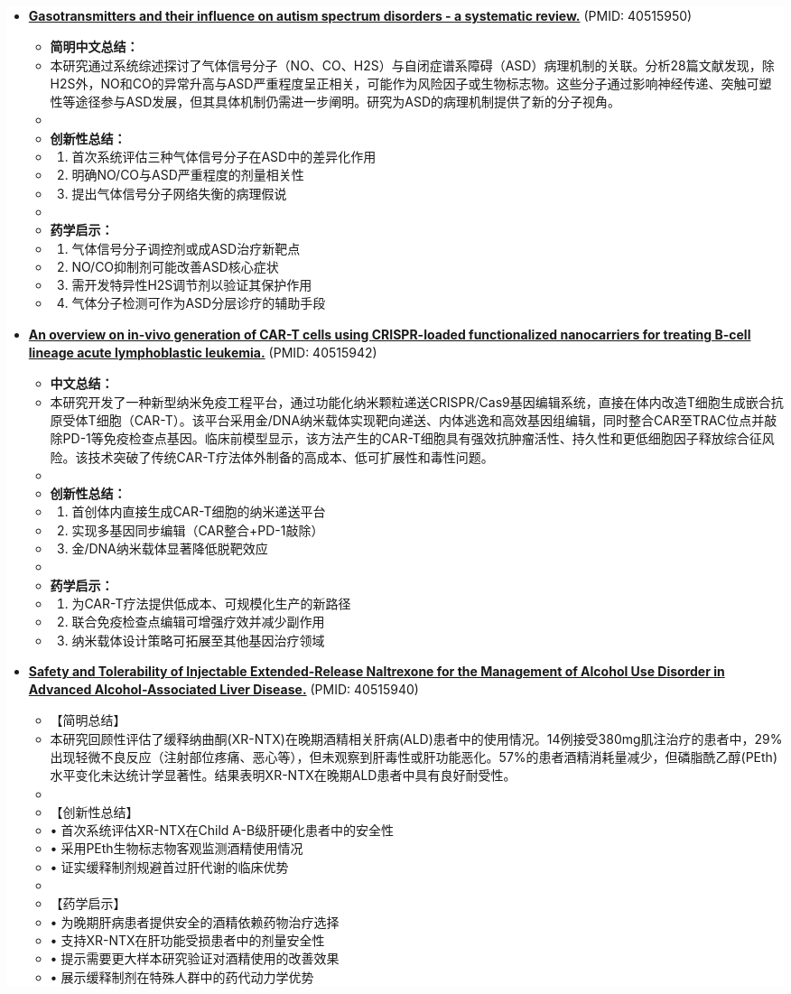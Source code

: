 *   **[Gasotransmitters and their influence on autism spectrum disorders - a systematic review.](https://pubmed.ncbi.nlm.nih.gov/40515950/)** (PMID: 40515950)
    *   **简明中文总结：**
    *   本研究通过系统综述探讨了气体信号分子（NO、CO、H2S）与自闭症谱系障碍（ASD）病理机制的关联。分析28篇文献发现，除H2S外，NO和CO的异常升高与ASD严重程度呈正相关，可能作为风险因子或生物标志物。这些分子通过影响神经传递、突触可塑性等途径参与ASD发展，但其具体机制仍需进一步阐明。研究为ASD的病理机制提供了新的分子视角。
    *   
    *   **创新性总结：**
    *   1. 首次系统评估三种气体信号分子在ASD中的差异化作用
    *   2. 明确NO/CO与ASD严重程度的剂量相关性
    *   3. 提出气体信号分子网络失衡的病理假说
    *   
    *   **药学启示：**
    *   1. 气体信号分子调控剂或成ASD治疗新靶点
    *   2. NO/CO抑制剂可能改善ASD核心症状
    *   3. 需开发特异性H2S调节剂以验证其保护作用
    *   4. 气体分子检测可作为ASD分层诊疗的辅助手段

*   **[An overview on in-vivo generation of CAR-T cells using CRISPR-loaded functionalized nanocarriers for treating B-cell lineage acute lymphoblastic leukemia.](https://pubmed.ncbi.nlm.nih.gov/40515942/)** (PMID: 40515942)
    *   **中文总结：**
    *   本研究开发了一种新型纳米免疫工程平台，通过功能化纳米颗粒递送CRISPR/Cas9基因编辑系统，直接在体内改造T细胞生成嵌合抗原受体T细胞（CAR-T）。该平台采用金/DNA纳米载体实现靶向递送、内体逃逸和高效基因组编辑，同时整合CAR至TRAC位点并敲除PD-1等免疫检查点基因。临床前模型显示，该方法产生的CAR-T细胞具有强效抗肿瘤活性、持久性和更低细胞因子释放综合征风险。该技术突破了传统CAR-T疗法体外制备的高成本、低可扩展性和毒性问题。
    *   
    *   **创新性总结：**
    *   1. 首创体内直接生成CAR-T细胞的纳米递送平台
    *   2. 实现多基因同步编辑（CAR整合+PD-1敲除）
    *   3. 金/DNA纳米载体显著降低脱靶效应
    *   
    *   **药学启示：**
    *   1. 为CAR-T疗法提供低成本、可规模化生产的新路径
    *   2. 联合免疫检查点编辑可增强疗效并减少副作用
    *   3. 纳米载体设计策略可拓展至其他基因治疗领域

*   **[Safety and Tolerability of Injectable Extended-Release Naltrexone for the Management of Alcohol Use Disorder in Advanced Alcohol-Associated Liver Disease.](https://pubmed.ncbi.nlm.nih.gov/40515940/)** (PMID: 40515940)
    *   【简明总结】
    *   本研究回顾性评估了缓释纳曲酮(XR-NTX)在晚期酒精相关肝病(ALD)患者中的使用情况。14例接受380mg肌注治疗的患者中，29%出现轻微不良反应（注射部位疼痛、恶心等），但未观察到肝毒性或肝功能恶化。57%的患者酒精消耗量减少，但磷脂酰乙醇(PEth)水平变化未达统计学显著性。结果表明XR-NTX在晚期ALD患者中具有良好耐受性。
    *   
    *   【创新性总结】
    *   • 首次系统评估XR-NTX在Child A-B级肝硬化患者中的安全性
    *   • 采用PEth生物标志物客观监测酒精使用情况
    *   • 证实缓释制剂规避首过肝代谢的临床优势
    *   
    *   【药学启示】
    *   • 为晚期肝病患者提供安全的酒精依赖药物治疗选择
    *   • 支持XR-NTX在肝功能受损患者中的剂量安全性
    *   • 提示需要更大样本研究验证对酒精使用的改善效果
    *   • 展示缓释制剂在特殊人群中的药代动力学优势
